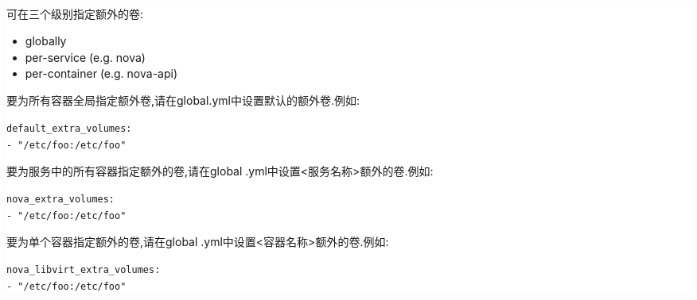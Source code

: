 可在三个级别指定额外的卷:

+ globally
+ per-service (e.g. nova)
+ per-container (e.g. nova-api)

要为所有容器全局指定额外卷,请在global.yml中设置默认的额外卷.例如:

    default_extra_volumes:
    - "/etc/foo:/etc/foo"

要为服务中的所有容器指定额外的卷,请在global .yml中设置<服务名称>额外的卷.例如:

    nova_extra_volumes:
    - "/etc/foo:/etc/foo"

要为单个容器指定额外的卷,请在global .yml中设置<容器名称>额外的卷.例如:

    nova_libvirt_extra_volumes:
    - "/etc/foo:/etc/foo"